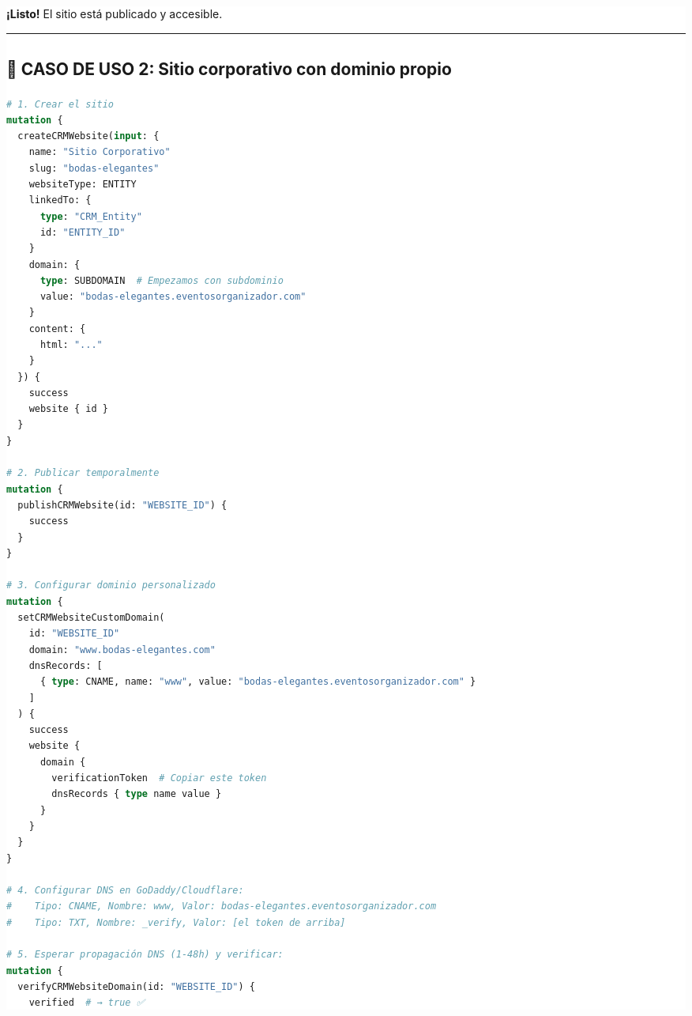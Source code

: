 **¡Listo!** El sitio está publicado y accesible.

---

## 🏢 CASO DE USO 2: Sitio corporativo con dominio propio

```graphql
# 1. Crear el sitio
mutation {
  createCRMWebsite(input: {
    name: "Sitio Corporativo"
    slug: "bodas-elegantes"
    websiteType: ENTITY
    linkedTo: {
      type: "CRM_Entity"
      id: "ENTITY_ID"
    }
    domain: {
      type: SUBDOMAIN  # Empezamos con subdominio
      value: "bodas-elegantes.eventosorganizador.com"
    }
    content: {
      html: "..."
    }
  }) {
    success
    website { id }
  }
}

# 2. Publicar temporalmente
mutation {
  publishCRMWebsite(id: "WEBSITE_ID") {
    success
  }
}

# 3. Configurar dominio personalizado
mutation {
  setCRMWebsiteCustomDomain(
    id: "WEBSITE_ID"
    domain: "www.bodas-elegantes.com"
    dnsRecords: [
      { type: CNAME, name: "www", value: "bodas-elegantes.eventosorganizador.com" }
    ]
  ) {
    success
    website {
      domain {
        verificationToken  # Copiar este token
        dnsRecords { type name value }
      }
    }
  }
}

# 4. Configurar DNS en GoDaddy/Cloudflare:
#    Tipo: CNAME, Nombre: www, Valor: bodas-elegantes.eventosorganizador.com
#    Tipo: TXT, Nombre: _verify, Valor: [el token de arriba]

# 5. Esperar propagación DNS (1-48h) y verificar:
mutation {
  verifyCRMWebsiteDomain(id: "WEBSITE_ID") {
    verified  # → true ✅
```